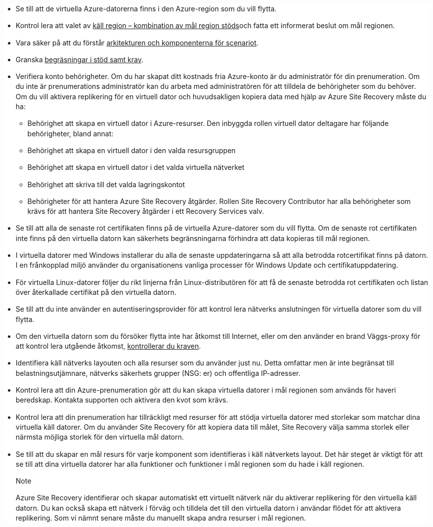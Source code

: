 - Se till att de virtuella Azure-datorerna finns i den Azure-region som du vill flytta.
- Kontrol lera att valet av [käll region – kombination av mål region stöds](https://docs.microsoft.com/azure/site-recovery/azure-to-azure-support-matrix#region-support)och fatta ett informerat beslut om mål regionen.
- Vara säker på att du förstår [arkitekturen och komponenterna för scenariot](azure-to-azure-architecture.md).
- Granska [begräsningar i stöd samt krav](azure-to-azure-support-matrix.md).
- Verifiera konto behörigheter. Om du har skapat ditt kostnads fria Azure-konto är du administratör för din prenumeration. Om du inte är prenumerations administratör kan du arbeta med administratören för att tilldela de behörigheter som du behöver. Om du vill aktivera replikering för en virtuell dator och huvudsakligen kopiera data med hjälp av Azure Site Recovery måste du ha:

    - Behörighet att skapa en virtuell dator i Azure-resurser. Den inbyggda rollen virtuell dator deltagare har följande behörigheter, bland annat:
    - Behörighet att skapa en virtuell dator i den valda resursgruppen
    - Behörighet att skapa en virtuell dator i det valda virtuella nätverket
    - Behörighet att skriva till det valda lagringskontot
    
    - Behörigheter för att hantera Azure Site Recovery åtgärder. Rollen Site Recovery Contributor har alla behörigheter som krävs för att hantera Site Recovery åtgärder i ett Recovery Services valv.

- Se till att alla de senaste rot certifikaten finns på de virtuella Azure-datorer som du vill flytta. Om de senaste rot certifikaten inte finns på den virtuella datorn kan säkerhets begränsningarna förhindra att data kopieras till mål regionen.

- I virtuella datorer med Windows installerar du alla de senaste uppdateringarna så att alla betrodda rotcertifikat finns på datorn. I en frånkopplad miljö använder du organisationens vanliga processer för Windows Update och certifikatuppdatering.
    
- För virtuella Linux-datorer följer du rikt linjerna från Linux-distributören för att få de senaste betrodda rot certifikaten och listan över återkallade certifikat på den virtuella datorn.
- Se till att du inte använder en autentiseringsprovider för att kontrol lera nätverks anslutningen för virtuella datorer som du vill flytta.

- Om den virtuella datorn som du försöker flytta inte har åtkomst till Internet, eller om den använder en brand Väggs-proxy för att kontrol lera utgående åtkomst, [kontrollerar du kraven](azure-to-azure-tutorial-enable-replication.md#set-up-outbound-network-connectivity-for-vms).

- Identifiera käll nätverks layouten och alla resurser som du använder just nu. Detta omfattar men är inte begränsat till belastningsutjämnare, nätverks säkerhets grupper (NSG: er) och offentliga IP-adresser.

- Kontrol lera att din Azure-prenumeration gör att du kan skapa virtuella datorer i mål regionen som används för haveri beredskap. Kontakta supporten och aktivera den kvot som krävs.

- Kontrol lera att din prenumeration har tillräckligt med resurser för att stödja virtuella datorer med storlekar som matchar dina virtuella käll datorer. Om du använder Site Recovery för att kopiera data till målet, Site Recovery välja samma storlek eller närmsta möjliga storlek för den virtuella mål datorn.

- Se till att du skapar en mål resurs för varje komponent som identifieras i käll nätverkets layout. Det här steget är viktigt för att se till att dina virtuella datorer har alla funktioner och funktioner i mål regionen som du hade i käll regionen.

     > [!NOTE] 
     > Azure Site Recovery identifierar och skapar automatiskt ett virtuellt nätverk när du aktiverar replikering för den virtuella käll datorn. Du kan också skapa ett nätverk i förväg och tilldela det till den virtuella datorn i användar flödet för att aktivera replikering. Som vi nämnt senare måste du manuellt skapa andra resurser i mål regionen.
